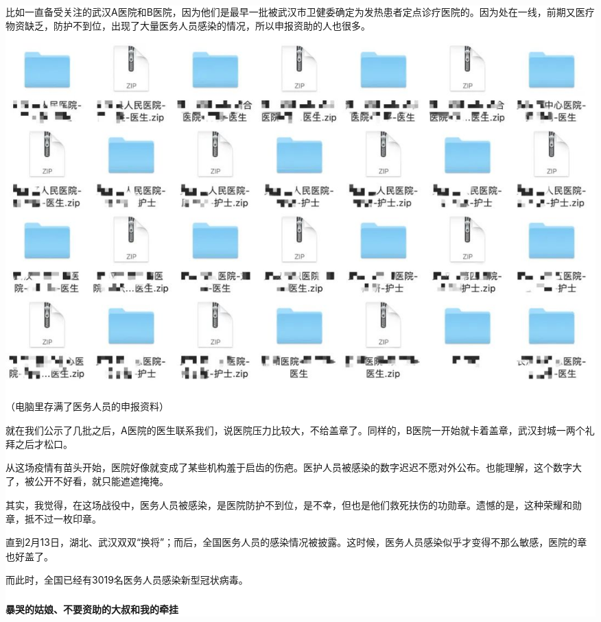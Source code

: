   

比如一直备受关注的武汉A医院和B医院，因为他们是最早一批被武汉市卫健委确定为发热患者定点诊疗医院的。因为处在一线，前期又医疗物资缺乏，防护不到位，出现了大量医务人员感染的情况，所以申报资助的人也很多。

  

![](/images/post/2d23acf5842ab09be99b4e09edcbe157.jpg)

（电脑里存满了医务人员的申报资料）

  

就在我们公示了几批之后，A医院的医生联系我们，说医院压力比较大，不给盖章了。同样的，B医院一开始就卡着盖章，武汉封城一两个礼拜之后才松口。

  

从这场疫情有苗头开始，医院好像就变成了某些机构羞于启齿的伤疤。医护人员被感染的数字迟迟不愿对外公布。也能理解，这个数字大了，被公开不好看，就只能遮遮掩掩。

  

其实，我觉得，在这场战役中，医务人员被感染，是医院防护不到位，是不幸，但也是他们救死扶伤的功勋章。遗憾的是，这种荣耀和勋章，抵不过一枚印章。

  

直到2月13日，湖北、武汉双双“换将”；而后，全国医务人员的感染情况被披露。这时候，医务人员感染似乎才变得不那么敏感，医院的章也好盖了。

  

而此时，全国已经有3019名医务人员感染新型冠状病毒。

  

  

### 

**暴哭的姑娘、不要资助的大叔和我的牵挂**
